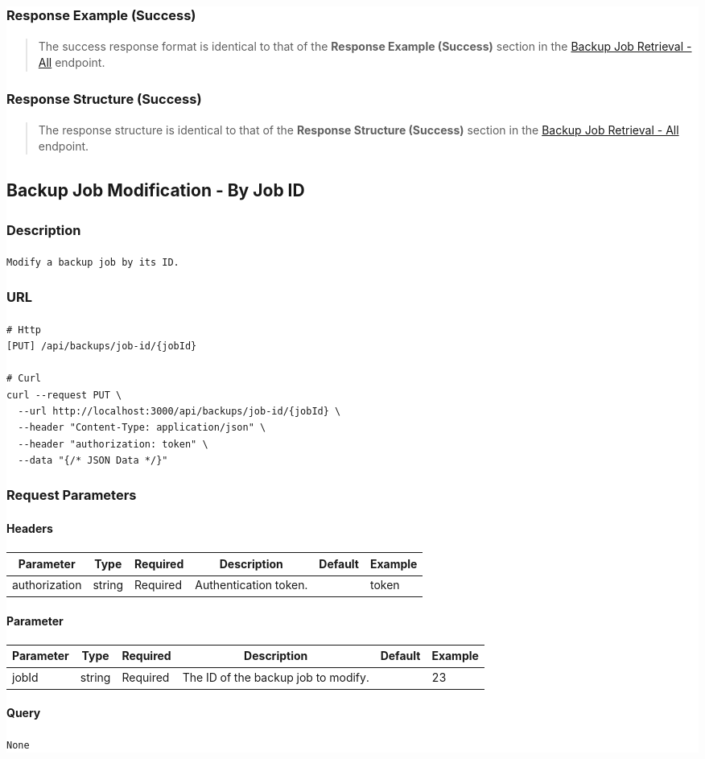 ### Response Example (Success)

> The success response format is identical to that of the **Response Example (Success)** section in the [Backup Job Retrieval - All](#backup-job-retrieval---all) endpoint.

### Response Structure (Success)

> The response structure is identical to that of the **Response Structure (Success)** section in the [Backup Job Retrieval - All](#backup-job-retrieval---all) endpoint.

## Backup Job Modification - By Job ID

### Description

```txt
Modify a backup job by its ID.
```

### URL

```txt
# Http
[PUT] /api/backups/job-id/{jobId}

# Curl
curl --request PUT \
  --url http://localhost:3000/api/backups/job-id/{jobId} \
  --header "Content-Type: application/json" \
  --header "authorization: token" \
  --data "{/* JSON Data */}"
```

### Request Parameters

#### Headers

| Parameter     | Type   | Required | Description           | Default | Example |
| ------------- | ------ | -------- | --------------------- | ------- | ------- |
| authorization | string | Required | Authentication token. |         | token   |

#### Parameter

| Parameter | Type   | Required | Description                         | Default | Example |
| --------- | ------ | -------- | ----------------------------------- | ------- | ------- |
| jobId     | string | Required | The ID of the backup job to modify. |         | 23      |

#### Query

```txt
None
```
